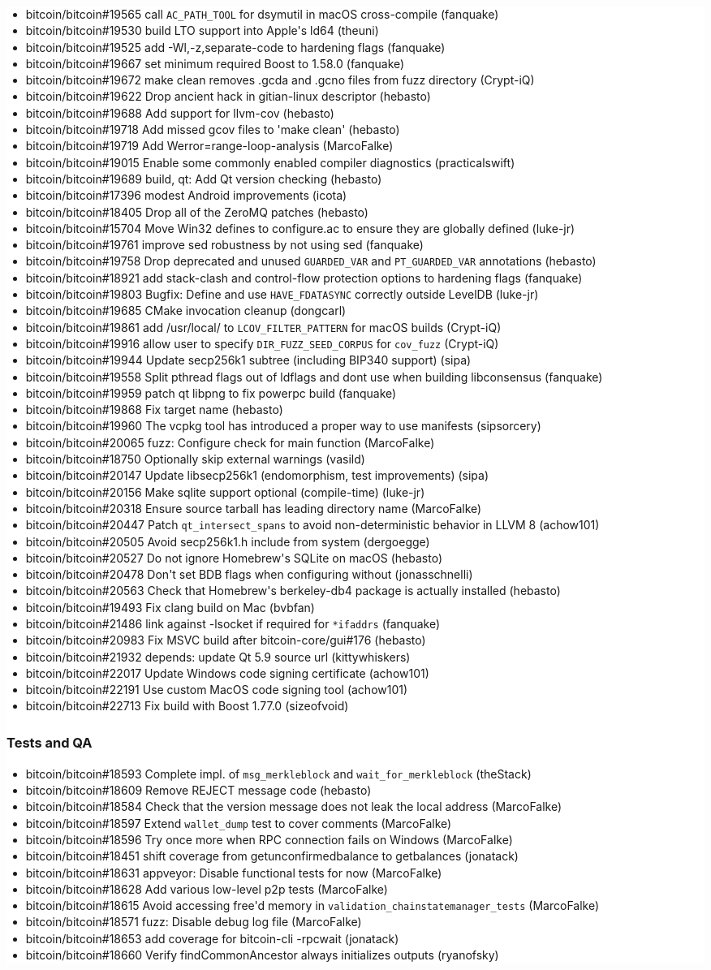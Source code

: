 - bitcoin/bitcoin#19565 call `AC_PATH_TOOL` for dsymutil in macOS cross-compile (fanquake)
- bitcoin/bitcoin#19530 build LTO support into Apple's ld64 (theuni)
- bitcoin/bitcoin#19525 add -Wl,-z,separate-code to hardening flags (fanquake)
- bitcoin/bitcoin#19667 set minimum required Boost to 1.58.0 (fanquake)
- bitcoin/bitcoin#19672 make clean removes .gcda and .gcno files from fuzz directory (Crypt-iQ)
- bitcoin/bitcoin#19622 Drop ancient hack in gitian-linux descriptor (hebasto)
- bitcoin/bitcoin#19688 Add support for llvm-cov (hebasto)
- bitcoin/bitcoin#19718 Add missed gcov files to 'make clean' (hebasto)
- bitcoin/bitcoin#19719 Add Werror=range-loop-analysis (MarcoFalke)
- bitcoin/bitcoin#19015 Enable some commonly enabled compiler diagnostics (practicalswift)
- bitcoin/bitcoin#19689 build, qt: Add Qt version checking (hebasto)
- bitcoin/bitcoin#17396 modest Android improvements (icota)
- bitcoin/bitcoin#18405 Drop all of the ZeroMQ patches (hebasto)
- bitcoin/bitcoin#15704 Move Win32 defines to configure.ac to ensure they are globally defined (luke-jr)
- bitcoin/bitcoin#19761 improve sed robustness by not using sed (fanquake)
- bitcoin/bitcoin#19758 Drop deprecated and unused `GUARDED_VAR` and `PT_GUARDED_VAR` annotations (hebasto)
- bitcoin/bitcoin#18921 add stack-clash and control-flow protection options to hardening flags (fanquake)
- bitcoin/bitcoin#19803 Bugfix: Define and use `HAVE_FDATASYNC` correctly outside LevelDB (luke-jr)
- bitcoin/bitcoin#19685 CMake invocation cleanup (dongcarl)
- bitcoin/bitcoin#19861 add /usr/local/ to `LCOV_FILTER_PATTERN` for macOS builds (Crypt-iQ)
- bitcoin/bitcoin#19916 allow user to specify `DIR_FUZZ_SEED_CORPUS` for `cov_fuzz` (Crypt-iQ)
- bitcoin/bitcoin#19944 Update secp256k1 subtree (including BIP340 support) (sipa)
- bitcoin/bitcoin#19558 Split pthread flags out of ldflags and dont use when building libconsensus (fanquake)
- bitcoin/bitcoin#19959 patch qt libpng to fix powerpc build (fanquake)
- bitcoin/bitcoin#19868 Fix target name (hebasto)
- bitcoin/bitcoin#19960 The vcpkg tool has introduced a proper way to use manifests (sipsorcery)
- bitcoin/bitcoin#20065 fuzz: Configure check for main function (MarcoFalke)
- bitcoin/bitcoin#18750 Optionally skip external warnings (vasild)
- bitcoin/bitcoin#20147 Update libsecp256k1 (endomorphism, test improvements) (sipa)
- bitcoin/bitcoin#20156 Make sqlite support optional (compile-time) (luke-jr)
- bitcoin/bitcoin#20318 Ensure source tarball has leading directory name (MarcoFalke)
- bitcoin/bitcoin#20447 Patch `qt_intersect_spans` to avoid non-deterministic behavior in LLVM 8 (achow101)
- bitcoin/bitcoin#20505 Avoid secp256k1.h include from system (dergoegge)
- bitcoin/bitcoin#20527 Do not ignore Homebrew's SQLite on macOS (hebasto)
- bitcoin/bitcoin#20478 Don't set BDB flags when configuring without (jonasschnelli)
- bitcoin/bitcoin#20563 Check that Homebrew's berkeley-db4 package is actually installed (hebasto)
- bitcoin/bitcoin#19493 Fix clang build on Mac (bvbfan)
- bitcoin/bitcoin#21486 link against -lsocket if required for `*ifaddrs` (fanquake)
- bitcoin/bitcoin#20983 Fix MSVC build after bitcoin-core/gui#176 (hebasto)
- bitcoin/bitcoin#21932 depends: update Qt 5.9 source url (kittywhiskers)
- bitcoin/bitcoin#22017 Update Windows code signing certificate (achow101)
- bitcoin/bitcoin#22191 Use custom MacOS code signing tool (achow101)
- bitcoin/bitcoin#22713 Fix build with Boost 1.77.0 (sizeofvoid)

### Tests and QA
- bitcoin/bitcoin#18593 Complete impl. of `msg_merkleblock` and `wait_for_merkleblock` (theStack)
- bitcoin/bitcoin#18609 Remove REJECT message code (hebasto)
- bitcoin/bitcoin#18584 Check that the version message does not leak the local address (MarcoFalke)
- bitcoin/bitcoin#18597 Extend `wallet_dump` test to cover comments (MarcoFalke)
- bitcoin/bitcoin#18596 Try once more when RPC connection fails on Windows (MarcoFalke)
- bitcoin/bitcoin#18451 shift coverage from getunconfirmedbalance to getbalances (jonatack)
- bitcoin/bitcoin#18631 appveyor: Disable functional tests for now (MarcoFalke)
- bitcoin/bitcoin#18628 Add various low-level p2p tests (MarcoFalke)
- bitcoin/bitcoin#18615 Avoid accessing free'd memory in `validation_chainstatemanager_tests` (MarcoFalke)
- bitcoin/bitcoin#18571 fuzz: Disable debug log file (MarcoFalke)
- bitcoin/bitcoin#18653 add coverage for bitcoin-cli -rpcwait (jonatack)
- bitcoin/bitcoin#18660 Verify findCommonAncestor always initializes outputs (ryanofsky)